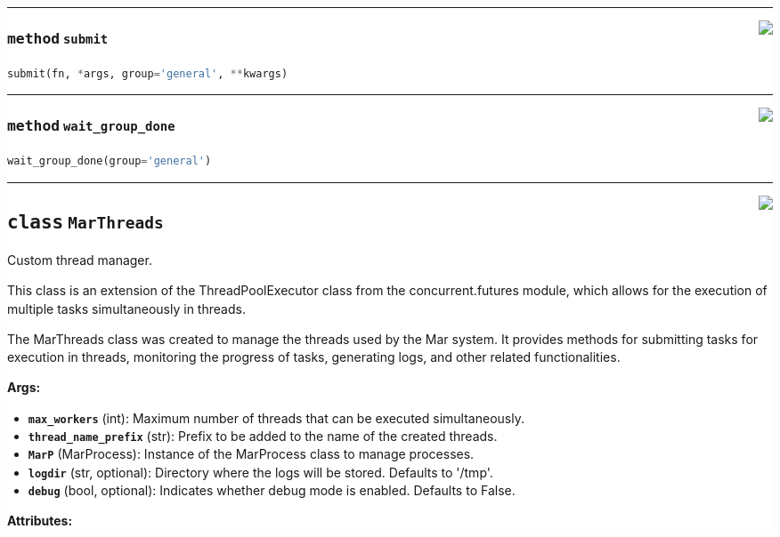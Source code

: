 






---

<a href="https://github.com/Schwarzam/MAR/blob/master/mar/mar/config/manager.py#L38"><img align="right" style="float:right;" src="https://img.shields.io/badge/-source-cccccc?style=flat-square"></a>

### <kbd>method</kbd> `submit`

```python
submit(fn, *args, group='general', **kwargs)
```





---

<a href="https://github.com/Schwarzam/MAR/blob/master/mar/mar/config/manager.py#L46"><img align="right" style="float:right;" src="https://img.shields.io/badge/-source-cccccc?style=flat-square"></a>

### <kbd>method</kbd> `wait_group_done`

```python
wait_group_done(group='general')
```






---

<a href="https://github.com/Schwarzam/MAR/blob/master/mar/mar/config/manager.py#L55"><img align="right" style="float:right;" src="https://img.shields.io/badge/-source-cccccc?style=flat-square"></a>

## <kbd>class</kbd> `MarThreads`
Custom thread manager. 

This class is an extension of the ThreadPoolExecutor class from the concurrent.futures module, which allows for the execution of multiple tasks simultaneously in threads. 

The MarThreads class was created to manage the threads used by the Mar system. It provides methods for submitting tasks for execution in threads, monitoring the progress of tasks, generating logs, and other related functionalities. 



**Args:**
 
 - <b>`max_workers`</b> (int):  Maximum number of threads that can be executed simultaneously. 
 - <b>`thread_name_prefix`</b> (str):  Prefix to be added to the name of the created threads. 
 - <b>`MarP`</b> (MarProcess):  Instance of the MarProcess class to manage processes. 
 - <b>`logdir`</b> (str, optional):  Directory where the logs will be stored. Defaults to '/tmp'. 
 - <b>`debug`</b> (bool, optional):  Indicates whether debug mode is enabled. Defaults to False. 



**Attributes:**
 